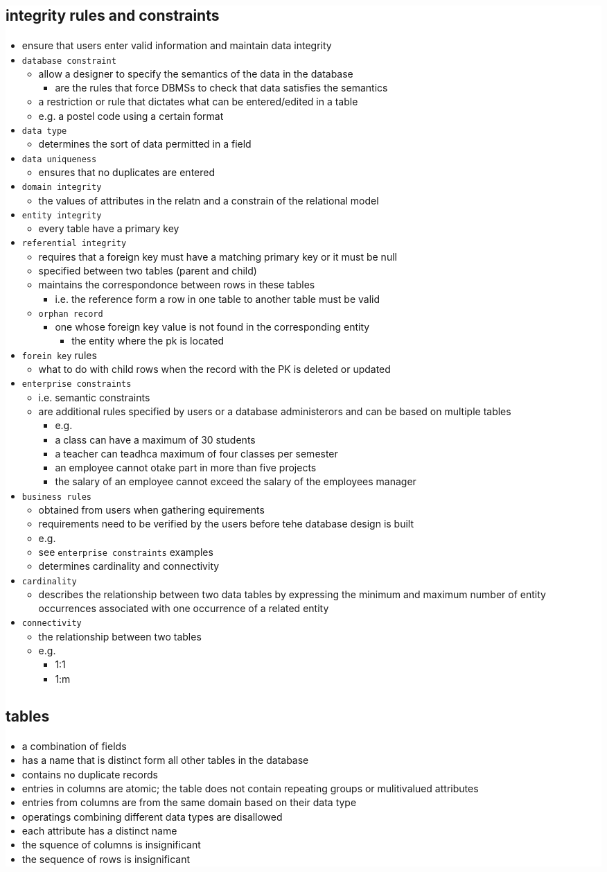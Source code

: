 ## integrity rules and constraints
   - ensure that users enter valid information and maintain data integrity
   - `database constraint`
      - allow a designer to specify the semantics of the data in the database
         - are the rules that force DBMSs to check that data satisfies the semantics
      - a restriction or rule that dictates what can be entered/edited in a table
      - e.g. a postel code using a certain format
   - `data type`
      - determines the sort of data permitted in a field
   - `data uniqueness`
      - ensures that no duplicates are entered
   - `domain integrity`
      - the values of attributes in the relatn and a constrain of the relational model
   - `entity integrity`
      - every table have a primary key
   - `referential integrity`
      - requires that a foreign key must have a matching primary key or it must be null
      - specified between two tables (parent and child)
      - maintains the correspondonce between rows in these tables
         - i.e. the reference form a row in one table to another table must be valid
      - `orphan record`
         - one whose foreign key value is not found in the corresponding entity
            - the entity where the pk is located
   - `forein key` rules
      - what to do with child rows when the record with the PK  is deleted or updated
   - `enterprise constraints`
      - i.e. semantic constraints
      - are additional rules specified by users or a database administerors and can be based on  multiple tables
         - e.g.
         - a class can have a maximum of 30 students
         - a teacher can teadhca  maximum of four classes per semester
         - an employee cannot otake part in more than five projects
         - the salary of an employee cannot exceed the salary of the employees manager
   - `business rules`
      - obtained from users when gathering equirements
      - requirements need to be verified by the users before tehe database  design is built
      - e.g.
      - see `enterprise constraints` examples
      - determines cardinality and connectivity
   - `cardinality`
      - describes the relationship between two data tables by expressing the minimum and maximum number of entity occurrences associated with one occurrence of a related entity
   - `connectivity`
      - the relationship between two tables
      - e.g.
         - 1:1
         - 1:m

## tables
   - a combination of fields
   - has a name that is distinct form all other tables in the database
   - contains no duplicate records
   - entries in columns are atomic; the table does not contain repeating groups or mulitivalued attributes
   - entries from columns are from the same domain based on their data type
   - operatings combining different data types are disallowed
   - each attribute has a distinct name
   - the squence of columns is insignificant
   - the sequence of rows is insignificant

